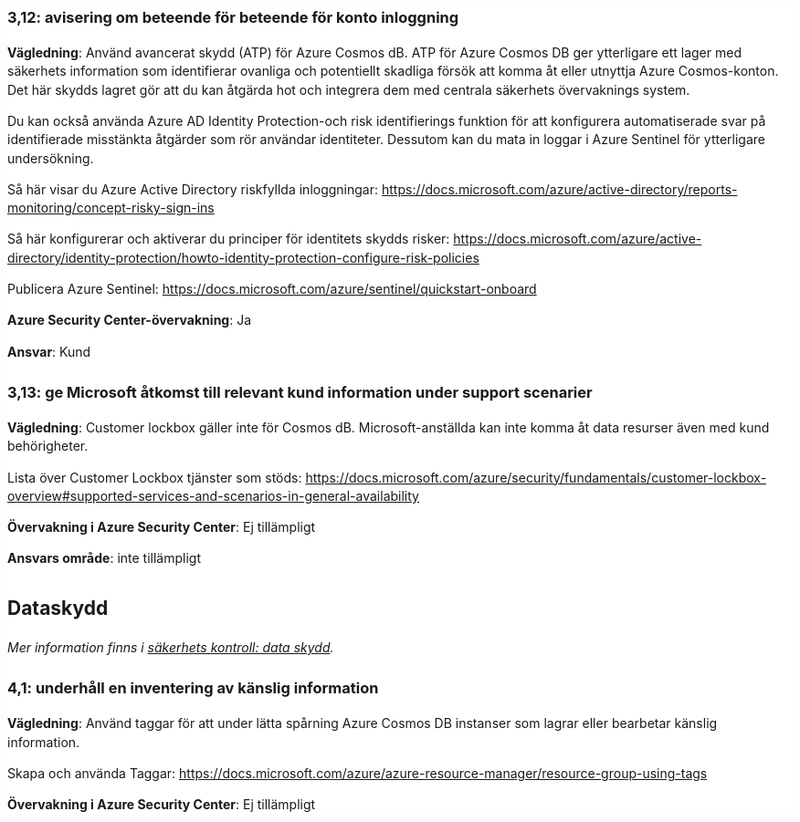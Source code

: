 ### <a name="312-alert-on-account-login-behavior-deviation"></a>3,12: avisering om beteende för beteende för konto inloggning

**Vägledning**: Använd avancerat skydd (ATP) för Azure Cosmos dB. ATP för Azure Cosmos DB ger ytterligare ett lager med säkerhets information som identifierar ovanliga och potentiellt skadliga försök att komma åt eller utnyttja Azure Cosmos-konton. Det här skydds lagret gör att du kan åtgärda hot och integrera dem med centrala säkerhets övervaknings system. 

Du kan också använda Azure AD Identity Protection-och risk identifierings funktion för att konfigurera automatiserade svar på identifierade misstänkta åtgärder som rör användar identiteter. Dessutom kan du mata in loggar i Azure Sentinel för ytterligare undersökning.

Så här visar du Azure Active Directory riskfyllda inloggningar: https://docs.microsoft.com/azure/active-directory/reports-monitoring/concept-risky-sign-ins

Så här konfigurerar och aktiverar du principer för identitets skydds risker: https://docs.microsoft.com/azure/active-directory/identity-protection/howto-identity-protection-configure-risk-policies

Publicera Azure Sentinel: https://docs.microsoft.com/azure/sentinel/quickstart-onboard

**Azure Security Center-övervakning**: Ja

**Ansvar**: Kund

### <a name="313-provide-microsoft-with-access-to-relevant-customer-data-during-support-scenarios"></a>3,13: ge Microsoft åtkomst till relevant kund information under support scenarier

**Vägledning**: Customer lockbox gäller inte för Cosmos dB.  Microsoft-anställda kan inte komma åt data resurser även med kund behörigheter.

Lista över Customer Lockbox tjänster som stöds: https://docs.microsoft.com/azure/security/fundamentals/customer-lockbox-overview#supported-services-and-scenarios-in-general-availability

**Övervakning i Azure Security Center**: Ej tillämpligt

**Ansvars område**: inte tillämpligt

## <a name="data-protection"></a>Dataskydd

*Mer information finns i [säkerhets kontroll: data skydd](../security/benchmarks/security-control-data-protection.md).*

### <a name="41-maintain-an-inventory-of-sensitive-information"></a>4,1: underhåll en inventering av känslig information

**Vägledning**: Använd taggar för att under lätta spårning Azure Cosmos DB instanser som lagrar eller bearbetar känslig information.

Skapa och använda Taggar: https://docs.microsoft.com/azure/azure-resource-manager/resource-group-using-tags

**Övervakning i Azure Security Center**: Ej tillämpligt
